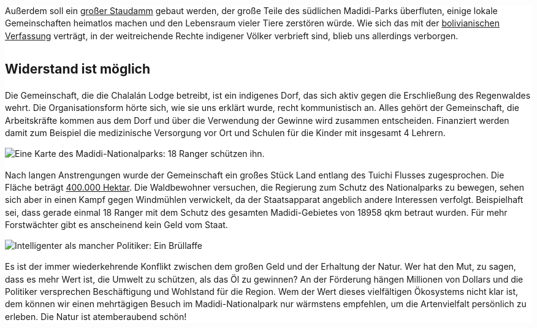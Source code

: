Außerdem soll ein [großer Staudamm](https://en.wikipedia.org/wiki/Madidi_National_Park#The_Bala_Dam_Project) gebaut werden, der große Teile des südlichen Madidi-Parks überfluten, einige lokale Gemeinschaften heimatlos machen und den Lebensraum vieler Tiere zerstören würde. Wie sich das mit der [bolivianischen Verfassung](http://www.bolivia.de/fileadmin/Dokumente/Presse-Medien_Dt%2BSp/Interessante%20Dokumente/CPE_aleman.pdf) verträgt, in der weitreichende Rechte indigener Völker verbrieft sind, blieb uns allerdings verborgen.

## Widerstand ist möglich

Die Gemeinschaft, die die Chalalán Lodge betreibt, ist ein indigenes Dorf, das sich aktiv gegen die Erschließung des Regenwaldes wehrt. Die Organisationsform hörte sich, wie sie uns erklärt wurde, recht kommunistisch an. Alles gehört der Gemeinschaft, die Arbeitskräfte kommen aus dem Dorf und über die Verwendung der Gewinne wird zusammen entscheiden. Finanziert werden damit zum Beispiel die medizinische Versorgung vor Ort und Schulen für die Kinder mit insgesamt 4 Lehrern.

![Eine Karte des Madidi-Nationalparks: 18 Ranger schützen ihn.](http://wittmann-tours.de/wp-content/uploads/2018/11/CW-20180612-135223-2836-735x1024.jpg)

Nach langen Anstrengungen wurde der Gemeinschaft ein großes Stück Land entlang des Tuichi Flusses zugesprochen. Die Fläche beträgt [400.000 Hektar](http://chalalan.com/es/comunidad_en.php). Die Waldbewohner versuchen, die Regierung zum Schutz des Nationalparks zu bewegen, sehen sich aber in einen Kampf gegen Windmühlen verwickelt, da der Staatsapparat angeblich andere Interessen verfolgt. Beispielhaft sei, dass gerade einmal 18 Ranger mit dem Schutz des gesamten Madidi-Gebietes von 18958 qkm betraut wurden. Für mehr Forstwächter gibt es anscheinend kein Geld vom Staat.

![Intelligenter als mancher Politiker: Ein Brüllaffe](http://wittmann-tours.de/wp-content/uploads/2018/11/CW-20180611-132033-4703-1024x683.jpg)

Es ist der immer wiederkehrende Konflikt zwischen dem großen Geld und der Erhaltung der Natur. Wer hat den Mut, zu sagen, dass es mehr Wert ist, die Umwelt zu schützen, als das Öl zu gewinnen? An der Förderung hängen Millionen von Dollars und die Politiker versprechen Beschäftigung und Wohlstand für die Region. Wem der Wert dieses vielfältigen Ökosystems nicht klar ist, dem können wir einen mehrtägigen Besuch im Madidi-Nationalpark nur wärmstens empfehlen, um die Artenvielfalt persönlich zu erleben. Die Natur ist atemberaubend schön!
